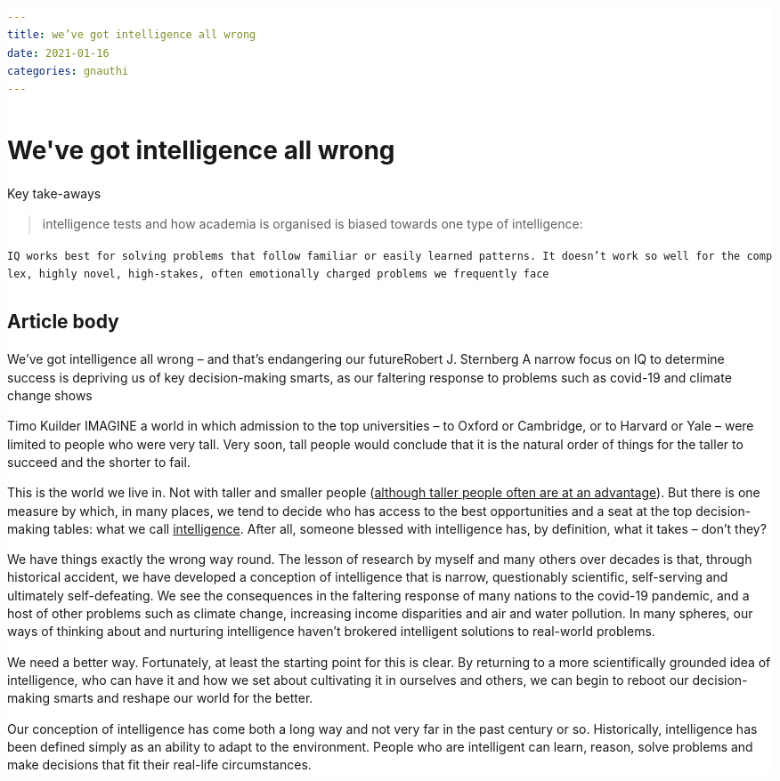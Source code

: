 ```yaml
---
title: we’ve got intelligence all wrong
date: 2021-01-16
categories: gnauthi
--- 
```


# We've got intelligence all wrong

Key take-aways

> intelligence tests and how academia is organised is biased towards one type of intelligence:

```
IQ works best for solving problems that follow familiar or easily learned patterns. It doesn’t work so well for the complex, highly novel, high-stakes, often emotionally charged problems we frequently face
```

## Article body

We’ve got intelligence all wrong – and that’s endangering our futureRobert J. Sternberg
A narrow focus on IQ to determine success is depriving us of key decision-making smarts, as our faltering response to problems such as covid-19 and climate change shows

Timo Kuilder
IMAGINE a world in which admission to the top universities – to Oxford or Cambridge, or to Harvard or Yale – were limited to people who were very tall. Very soon, tall people would conclude that it is the natural order of things for the taller to succeed and the shorter to fail.

This is the world we live in. Not with taller and smaller people ([although taller people often are at an advantage](https://qz.com/1720278/why-are-tall-people-more-successful/)). But there is one measure by which, in many places, we tend to decide who has access to the best opportunities and a seat at the top decision-making tables: what we call [intelligence](https://www.newscientist.com/round-up/intelligence/). After all, someone blessed with intelligence has, by definition, what it takes – don’t they?

We have things exactly the wrong way round. The lesson of research by myself and many others over decades is that, through historical accident, we have developed a conception of intelligence that is narrow, questionably scientific, self-serving and ultimately self-defeating. We see the consequences in the faltering response of many nations to the covid-19 pandemic, and a host of other problems such as climate change, increasing income disparities and air and water pollution. In many spheres, our ways of thinking about and nurturing intelligence haven’t brokered intelligent solutions to real-world problems.

We need a better way. Fortunately, at least the starting point for this is clear. By returning to a more scientifically grounded idea of intelligence, who can have it and how we set about cultivating it in ourselves and others, we can begin to reboot our decision-making smarts and reshape our world for the better.

Our conception of intelligence has come both a long way and not very far in the past century or so. Historically, intelligence has been defined simply as an ability to adapt to the environment. People who are intelligent can learn, reason, solve problems and make decisions that fit their real-life circumstances.
